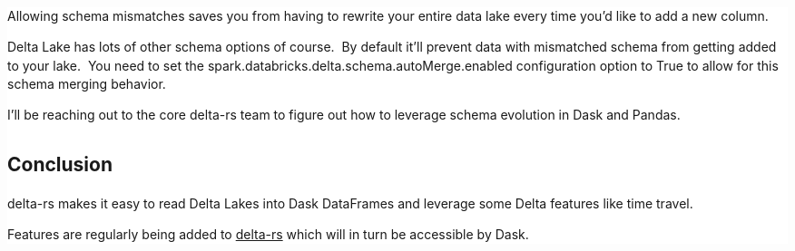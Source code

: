 Allowing schema mismatches saves you from having to rewrite your entire data lake every time you’d like to add a new column.

Delta Lake has lots of other schema options of course.  By default it’ll prevent data with mismatched schema from getting added to your lake.  You need to set the spark.databricks.delta.schema.autoMerge.enabled configuration option to True to allow for this schema merging behavior.

I’ll be reaching out to the core delta-rs team to figure out how to leverage schema evolution in Dask and Pandas.

## Conclusion

delta-rs makes it easy to read Delta Lakes into Dask DataFrames and leverage some Delta features like time travel.

Features are regularly being added to [delta-rs](https://github.com/delta-io/delta-rs) which will in turn be accessible by Dask.

